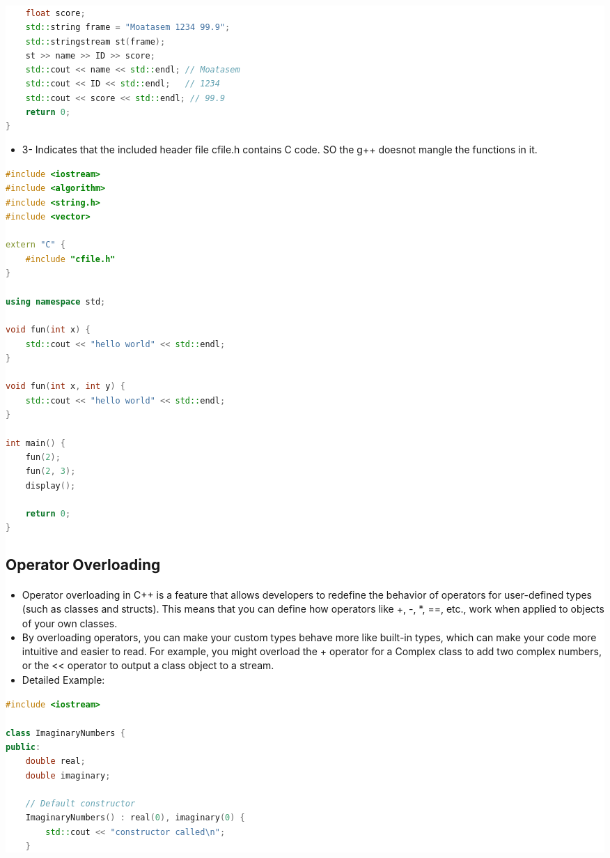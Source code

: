 ```cpp
    float score;
    std::string frame = "Moatasem 1234 99.9";
    std::stringstream st(frame);
    st >> name >> ID >> score;
    std::cout << name << std::endl; // Moatasem
    std::cout << ID << std::endl;   // 1234
    std::cout << score << std::endl; // 99.9
    return 0;
}
``` 
- 3-  Indicates that the included header file cfile.h contains C code. SO the g++ doesnot mangle the functions in it.
```cpp
#include <iostream>
#include <algorithm>
#include <string.h>
#include <vector>

extern "C" {
    #include "cfile.h"
}

using namespace std;

void fun(int x) {
    std::cout << "hello world" << std::endl;
}

void fun(int x, int y) {
    std::cout << "hello world" << std::endl;
}

int main() {
    fun(2);
    fun(2, 3);
    display();

    return 0;
}
```

## Operator Overloading
- Operator overloading in C++ is a feature that allows developers to redefine the behavior of operators for user-defined types (such as classes and structs). This means that you can define how operators like +, -, *, ==, etc., work when applied to objects of your own classes.
- By overloading operators, you can make your custom types behave more like built-in types, which can make your code more intuitive and easier to read. For example, you might overload the + operator for a Complex class to add two complex numbers, or the << operator to output a class object to a stream.
- Detailed Example:
```cpp
#include <iostream>

class ImaginaryNumbers {
public:
    double real;
    double imaginary;

    // Default constructor
    ImaginaryNumbers() : real(0), imaginary(0) {
        std::cout << "constructor called\n";
    }

```